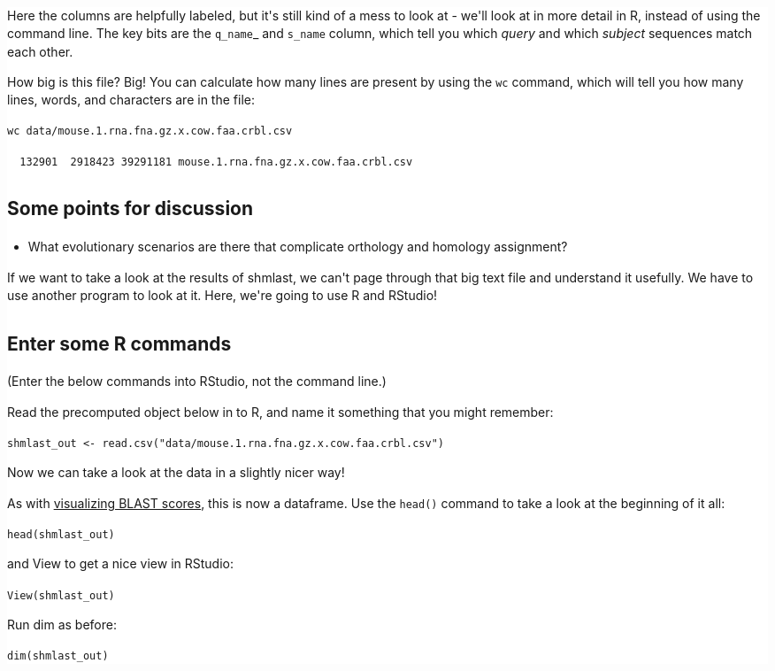 Here the columns are helpfully labeled, but it's still kind of a mess
to look at - we'll look at in more detail in R, instead of using the
command line.  The key bits are the `q_name`_ and `s_name` column, which
tell you which *query* and which *subject* sequences match each other.

How big is this file? Big!  You can calculate how many lines are
present by using the `wc` command, which will tell you how many lines,
words, and characters are in the file:

```
wc data/mouse.1.rna.fna.gz.x.cow.faa.crbl.csv
```

```
  132901  2918423 39291181 mouse.1.rna.fna.gz.x.cow.faa.crbl.csv
```

## Some points for discussion

* What evolutionary scenarios are there that complicate orthology and
  homology assignment?


If we want to take a look at the results of shmlast,
we can't page through that big text file and understand it usefully.
We have to use another program to look at it.  Here, we're going to use
R and RStudio!

## Enter some R commands

(Enter the below commands into RStudio, not the command line.)

Read the precomputed object below in to R, and name it something that
you might remember:

```
shmlast_out <- read.csv("data/mouse.1.rna.fna.gz.x.cow.faa.crbl.csv")
```

Now we can take a look at the data in a slightly nicer way!

As with
[visualizing BLAST scores](visualizing-blast-scores-with-RStudio.md),
this is now a dataframe.  Use the `head()` command to take a
look at the beginning of it all:

```
head(shmlast_out)
```

and View to get a nice view in RStudio:

```
View(shmlast_out)
```

Run dim as before:

```
dim(shmlast_out)
```
